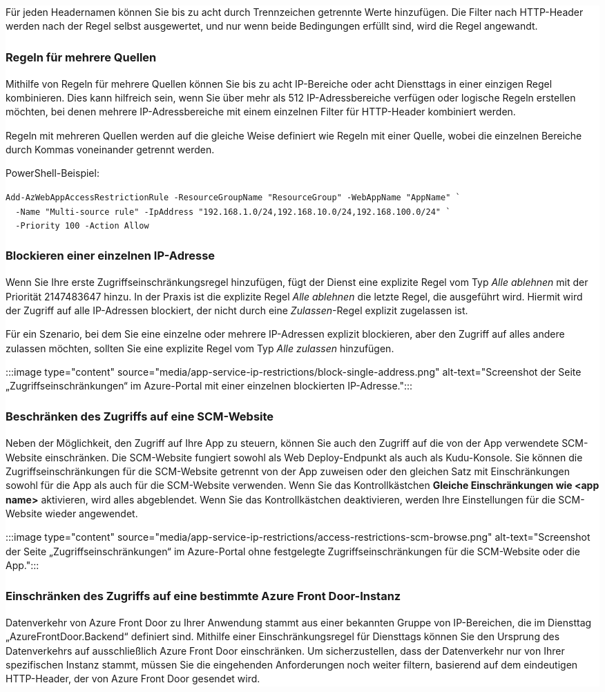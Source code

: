 Für jeden Headernamen können Sie bis zu acht durch Trennzeichen getrennte Werte hinzufügen. Die Filter nach HTTP-Header werden nach der Regel selbst ausgewertet, und nur wenn beide Bedingungen erfüllt sind, wird die Regel angewandt.

### <a name="multi-source-rules"></a>Regeln für mehrere Quellen

Mithilfe von Regeln für mehrere Quellen können Sie bis zu acht IP-Bereiche oder acht Diensttags in einer einzigen Regel kombinieren. Dies kann hilfreich sein, wenn Sie über mehr als 512 IP-Adressbereiche verfügen oder logische Regeln erstellen möchten, bei denen mehrere IP-Adressbereiche mit einem einzelnen Filter für HTTP-Header kombiniert werden.

Regeln mit mehreren Quellen werden auf die gleiche Weise definiert wie Regeln mit einer Quelle, wobei die einzelnen Bereiche durch Kommas voneinander getrennt werden.

PowerShell-Beispiel:

  ```azurepowershell-interactive
  Add-AzWebAppAccessRestrictionRule -ResourceGroupName "ResourceGroup" -WebAppName "AppName" `
    -Name "Multi-source rule" -IpAddress "192.168.1.0/24,192.168.10.0/24,192.168.100.0/24" `
    -Priority 100 -Action Allow
  ```

### <a name="block-a-single-ip-address"></a>Blockieren einer einzelnen IP-Adresse

Wenn Sie Ihre erste Zugriffseinschränkungsregel hinzufügen, fügt der Dienst eine explizite Regel vom Typ *Alle ablehnen* mit der Priorität 2147483647 hinzu. In der Praxis ist die explizite Regel *Alle ablehnen* die letzte Regel, die ausgeführt wird. Hiermit wird der Zugriff auf alle IP-Adressen blockiert, der nicht durch eine *Zulassen*-Regel explizit zugelassen ist.

Für ein Szenario, bei dem Sie eine einzelne oder mehrere IP-Adressen explizit blockieren, aber den Zugriff auf alles andere zulassen möchten, sollten Sie eine explizite Regel vom Typ *Alle zulassen* hinzufügen.

:::image type="content" source="media/app-service-ip-restrictions/block-single-address.png" alt-text="Screenshot der Seite „Zugriffseinschränkungen“ im Azure-Portal mit einer einzelnen blockierten IP-Adresse.":::

### <a name="restrict-access-to-an-scm-site"></a>Beschränken des Zugriffs auf eine SCM-Website 

Neben der Möglichkeit, den Zugriff auf Ihre App zu steuern, können Sie auch den Zugriff auf die von der App verwendete SCM-Website einschränken. Die SCM-Website fungiert sowohl als Web Deploy-Endpunkt als auch als Kudu-Konsole. Sie können die Zugriffseinschränkungen für die SCM-Website getrennt von der App zuweisen oder den gleichen Satz mit Einschränkungen sowohl für die App als auch für die SCM-Website verwenden. Wenn Sie das Kontrollkästchen **Gleiche Einschränkungen wie \<app name>** aktivieren, wird alles abgeblendet. Wenn Sie das Kontrollkästchen deaktivieren, werden Ihre Einstellungen für die SCM-Website wieder angewendet. 

:::image type="content" source="media/app-service-ip-restrictions/access-restrictions-scm-browse.png" alt-text="Screenshot der Seite „Zugriffseinschränkungen“ im Azure-Portal ohne festgelegte Zugriffseinschränkungen für die SCM-Website oder die App.":::

### <a name="restrict-access-to-a-specific-azure-front-door-instance"></a>Einschränken des Zugriffs auf eine bestimmte Azure Front Door-Instanz
Datenverkehr von Azure Front Door zu Ihrer Anwendung stammt aus einer bekannten Gruppe von IP-Bereichen, die im Diensttag „AzureFrontDoor.Backend“ definiert sind. Mithilfe einer Einschränkungsregel für Diensttags können Sie den Ursprung des Datenverkehrs auf ausschließlich Azure Front Door einschränken. Um sicherzustellen, dass der Datenverkehr nur von Ihrer spezifischen Instanz stammt, müssen Sie die eingehenden Anforderungen noch weiter filtern, basierend auf dem eindeutigen HTTP-Header, der von Azure Front Door gesendet wird.
